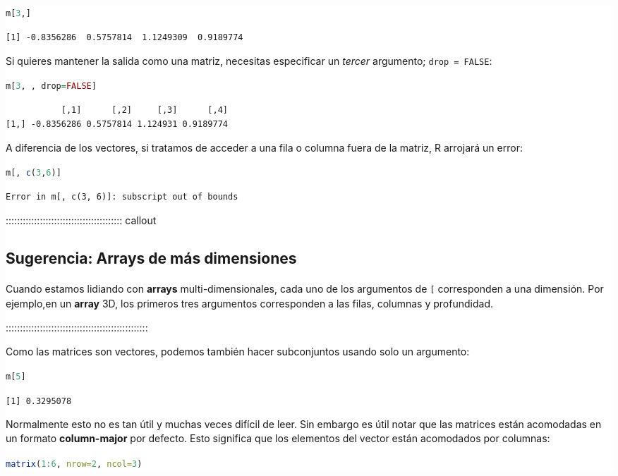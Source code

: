 
```r
m[3,]
```

```{.output}
[1] -0.8356286  0.5757814  1.1249309  0.9189774
```

Si quieres mantener la salida como una matriz, necesitas especificar un *tercer*
argumento; `drop = FALSE`:


```r
m[3, , drop=FALSE]
```

```{.output}
           [,1]      [,2]     [,3]      [,4]
[1,] -0.8356286 0.5757814 1.124931 0.9189774
```

A diferencia de los vectores, si tratamos de acceder a una fila o
columna fuera de la matriz, R arrojará un error:


```r
m[, c(3,6)]
```

```{.error}
Error in m[, c(3, 6)]: subscript out of bounds
```

:::::::::::::::::::::::::::::::::::::::::  callout

## Sugerencia: **Arrays** de más dimensiones

Cuando estamos lidiando con **arrays** multi-dimensionales, cada uno de los
argumentos de `[` corresponden a una dimensión. Por ejemplo,en un **array**
3D, los primeros tres argumentos corresponden a las filas, columnas y
profundidad.

::::::::::::::::::::::::::::::::::::::::::::::::::

Como las matrices son vectores, podemos también hacer subconjuntos usando
solo un argumento:


```r
m[5]
```

```{.output}
[1] 0.3295078
```

Normalmente esto no es tan útil y muchas veces difícil de leer. Sin embargo
es útil notar que las matrices están acomodadas en un formato **column-major** por defecto. Esto significa que los elementos del vector están acomodados por columnas:


```r
matrix(1:6, nrow=2, ncol=3)
```
